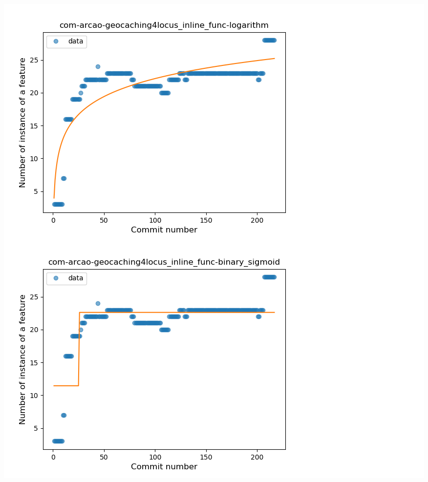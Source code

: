 ![com-arcao-geocaching4locus T6](../plots/com-arcao-geocaching4locus_inline_func_T6.png)
![com-arcao-geocaching4locus T9](../plots/com-arcao-geocaching4locus_inline_func_T9.png)